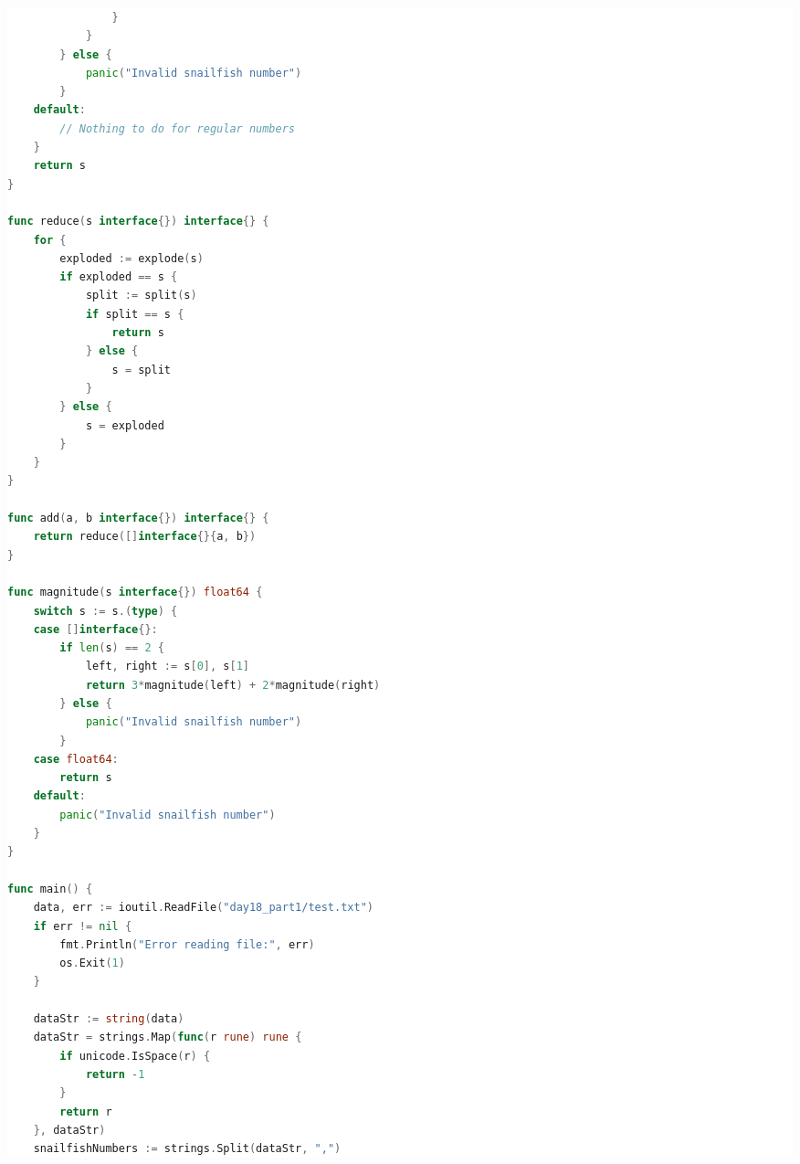 ```go
				}
			}
		} else {
			panic("Invalid snailfish number")
		}
	default:
		// Nothing to do for regular numbers
	}
	return s
}

func reduce(s interface{}) interface{} {
	for {
		exploded := explode(s)
		if exploded == s {
			split := split(s)
			if split == s {
				return s
			} else {
				s = split
			}
		} else {
			s = exploded
		}
	}
}

func add(a, b interface{}) interface{} {
	return reduce([]interface{}{a, b})
}

func magnitude(s interface{}) float64 {
	switch s := s.(type) {
	case []interface{}:
		if len(s) == 2 {
			left, right := s[0], s[1]
			return 3*magnitude(left) + 2*magnitude(right)
		} else {
			panic("Invalid snailfish number")
		}
	case float64:
		return s
	default:
		panic("Invalid snailfish number")
	}
}

func main() {
	data, err := ioutil.ReadFile("day18_part1/test.txt")
	if err != nil {
		fmt.Println("Error reading file:", err)
		os.Exit(1)
	}

	dataStr := string(data)
	dataStr = strings.Map(func(r rune) rune {
		if unicode.IsSpace(r) {
			return -1
		}
		return r
	}, dataStr)
	snailfishNumbers := strings.Split(dataStr, ",")

```